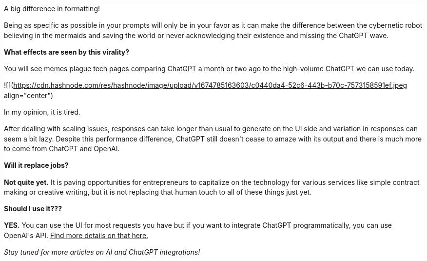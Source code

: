 A big difference in formatting!

Being as specific as possible in your prompts will only be in your favor as it can make the difference between the cybernetic robot believing in the mermaids and saving the world or never acknowledging their existence and missing the ChatGPT wave.

**What effects are seen by this virality?**

You will see memes plague tech pages comparing ChatGPT a month or two ago to the high-volume ChatGPT we can use today.

![](https://cdn.hashnode.com/res/hashnode/image/upload/v1674785163603/c0440da4-52c6-443b-b70c-7573158591ef.jpeg align="center")

In my opinion, it is tired.

After dealing with scaling issues, responses can take longer than usual to generate on the UI side and variation in responses can seem a bit lazy. Despite this performance difference, ChatGPT still doesn't cease to amaze with its output and there is much more to come from ChatGPT and OpenAI.

**Will it replace jobs?**

**Not quite yet.** It is paving opportunities for entrepreneurs to capitalize on the technology for various services like simple contract making or creative writing, but it is not replacing that human touch to all of these things just yet.

**Should I use it???**

**YES.** You can use the UI for most requests you have but if you want to integrate ChatGPT programmatically, you can use OpenAI's API. [Find more details on that here.](https://openai.com/api/)

*Stay tuned for more articles on AI and ChatGPT integrations!*